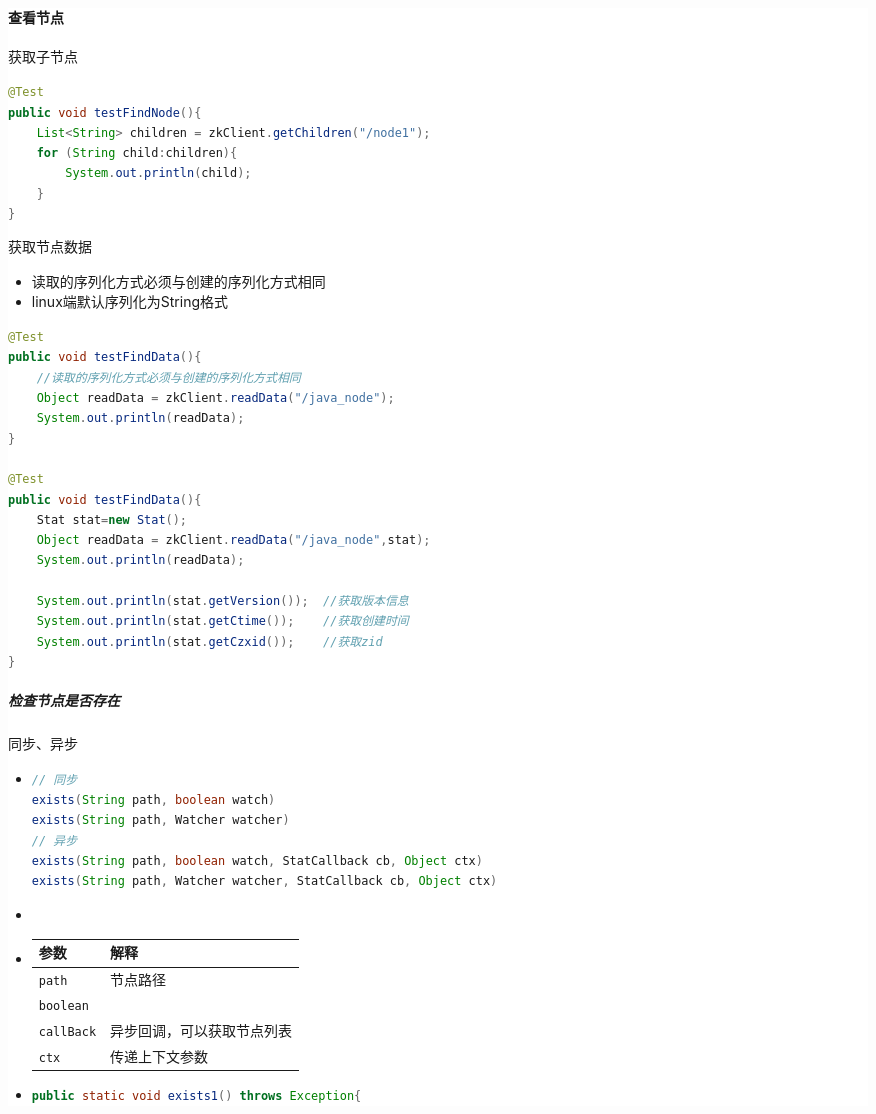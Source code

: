   

#### 查看节点

获取子节点

```java
@Test
public void testFindNode(){
    List<String> children = zkClient.getChildren("/node1");
    for (String child:children){
        System.out.println(child);
    }
}
```



获取节点数据

- 读取的序列化方式必须与创建的序列化方式相同
- linux端默认序列化为String格式

```java
@Test
public void testFindData(){
    //读取的序列化方式必须与创建的序列化方式相同
    Object readData = zkClient.readData("/java_node");
    System.out.println(readData);
}

@Test
public void testFindData(){
    Stat stat=new Stat();
    Object readData = zkClient.readData("/java_node",stat);
    System.out.println(readData);

    System.out.println(stat.getVersion());  //获取版本信息
    System.out.println(stat.getCtime());    //获取创建时间
    System.out.println(stat.getCzxid());    //获取zid
}
```





##### 检查节点是否存在

同步、异步

- ```java
  // 同步
  exists(String path, boolean watch)
  exists(String path, Watcher watcher)
  // 异步
  exists(String path, boolean watch, StatCallback cb, Object ctx)
  exists(String path, Watcher watcher, StatCallback cb, Object ctx)
  ```

- 

- | 参数       | 解释                       |
  | ---------- | -------------------------- |
  | `path`     | 节点路径                   |
  | `boolean`  |                            |
  | `callBack` | 异步回调，可以获取节点列表 |
  | `ctx`      | 传递上下文参数             |

- ```java
  public static void exists1() throws Exception{
  ```